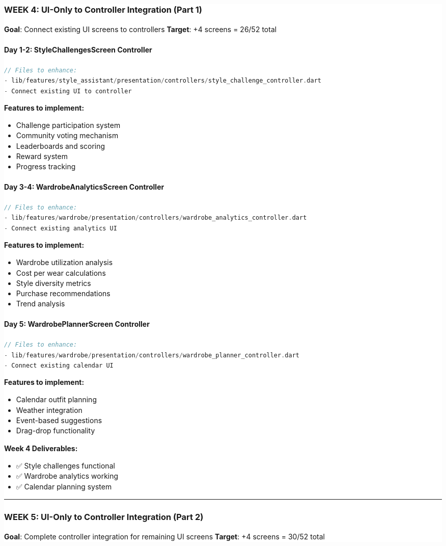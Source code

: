 
### **WEEK 4: UI-Only to Controller Integration (Part 1)**
**Goal**: Connect existing UI screens to controllers
**Target**: +4 screens = 26/52 total

#### **Day 1-2: StyleChallengesScreen Controller**
```dart
// Files to enhance:
- lib/features/style_assistant/presentation/controllers/style_challenge_controller.dart
- Connect existing UI to controller
```

**Features to implement:**
- Challenge participation system
- Community voting mechanism
- Leaderboards and scoring
- Reward system
- Progress tracking

#### **Day 3-4: WardrobeAnalyticsScreen Controller**
```dart
// Files to enhance:
- lib/features/wardrobe/presentation/controllers/wardrobe_analytics_controller.dart
- Connect existing analytics UI
```

**Features to implement:**
- Wardrobe utilization analysis
- Cost per wear calculations
- Style diversity metrics
- Purchase recommendations
- Trend analysis

#### **Day 5: WardrobePlannerScreen Controller**
```dart
// Files to enhance:
- lib/features/wardrobe/presentation/controllers/wardrobe_planner_controller.dart
- Connect existing calendar UI
```

**Features to implement:**
- Calendar outfit planning
- Weather integration
- Event-based suggestions
- Drag-drop functionality

**Week 4 Deliverables:**
- ✅ Style challenges functional
- ✅ Wardrobe analytics working
- ✅ Calendar planning system

---

### **WEEK 5: UI-Only to Controller Integration (Part 2)**
**Goal**: Complete controller integration for remaining UI screens
**Target**: +4 screens = 30/52 total
